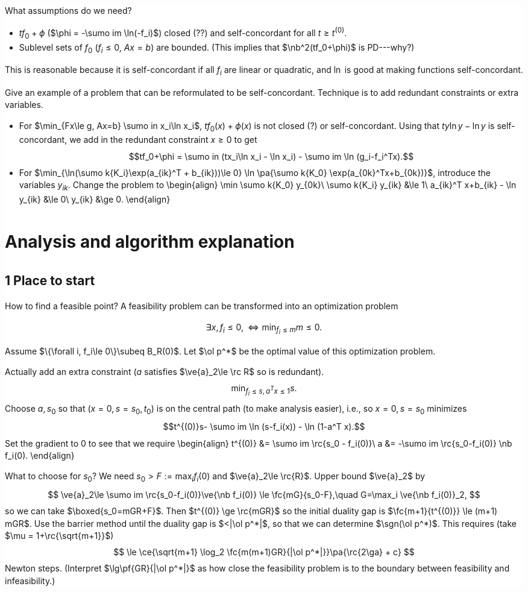 What assumptions do we need?

* $tf_0+\phi$ ($\phi = -\sumo im \ln(-f_i)$) closed (??) and self-concordant for all $t\ge t^{(0)}$.
* Sublevel sets of $f_0$ ($f_i\le 0$, $Ax=b$) are bounded. (This implies that $\nb^2(tf_0+\phi)$ is PD---why?)

This is reasonable because it is self-concordant if all $f_i$ are linear or quadratic, and $\ln$ is good at making functions self-concordant.

Give an example of a problem that can be reformulated to be self-concordant. Technique is to add redundant constraints or extra variables.

*   For $\min_{Fx\le g, Ax=b} \sumo in x_i\ln x_i$, $tf_0(x)+\phi(x)$ is not closed (?) or self-concordant. Using that $ty\ln y - \ln y$ is self-concordant, we add in the redundant constraint $x\ge 0$ to get
    $$tf_0+\phi = \sumo in (tx_i\ln x_i - \ln x_i) - \sumo im \ln (g_i-f_i^Tx).$$
*   For $\min_{\ln(\sumo k{K_i}\exp(a_{ik}^T + b_{ik}))\le 0} \ln \pa{\sumo k{K_0} \exp(a_{0k}^Tx+b_{0k})}$, introduce the variables $y_{ik}$. Change the problem to
	\begin{align}
	\min \sumo k{K_0} y_{0k}\\
	\sumo k{K_i} y_{ik} &\le 1\\
	a_{ik}^T x+b_{ik} - \ln y_{ik} &\le 0\\
	y_{ik} &\ge 0.
	\end{align}

# Analysis and algorithm explanation

## 1 Place to start

How to find a feasible point? A feasibility problem can be transformed into an optimization problem

$$
\exists x, f_i\le 0,  \iff \min_{f_i\le m} m\le 0.
$$

Assume $\{\forall i, f_i\le 0\}\subeq B_R(0)$. Let $\ol p^*$ be the optimal value of this optimization problem.

Actually add an extra constraint ($a$ satisfies $\ve{a}_2\le \rc R$ so is redundant).
$$
\min_{f_i\le s, a^Tx \le 1} s.
$$
Choose $a,s_0$ so that $(x=0,s=s_0, t_0)$ is on the central path (to make analysis easier), i.e., so $x=0,s=s_0$ minimizes
$$t^{(0)}s- \sumo im \ln (s-f_i(x)) - \ln (1-a^T x).$$
Set the gradient to 0 to see that we require
\begin{align}
t^{(0)} &= \sumo im \rc{s_0 - f_i(0)}\\
a &= -\sumo im \rc{s_0-f_i(0)} \nb f_i(0).
\end{align}

What to choose for $s_0$? We need $s_0>F:=\max_i f_i(0)$ and $\ve{a}_2\le \rc{R}$. Upper bound $\ve{a}_2$ by
$$
\ve{a}_2\le \sumo im \rc{s_0-f_i(0)}\ve{\nb f_i(0)} \le \fc{mG}{s_0-F},\quad G=\max_i \ve{\nb f_i(0)}_2,
$$
so we can take $\boxed{s_0=mGR+F}$. Then $t^{(0)} \ge \rc{mGR}$ so the initial duality gap is $\fc{m+1}{t^{(0)}} \le (m+1) mGR$. Use the barrier method until the duality gap is $<|\ol p^*|$, so that we can determine $\sgn(\ol p^*)$. This requires (take $\mu = 1+\rc{\sqrt{m+1}}$)
$$
\le \ce{\sqrt{m+1} \log_2 \fc{m(m+1)GR}{|\ol p^*|}}\pa{\rc{2\ga} + c}
$$
Newton steps. (Interpret $\lg\pf{GR}{|\ol p^*|}$ as how close the feasibility problem is to the boundary between feasibility and infeasibility.)
